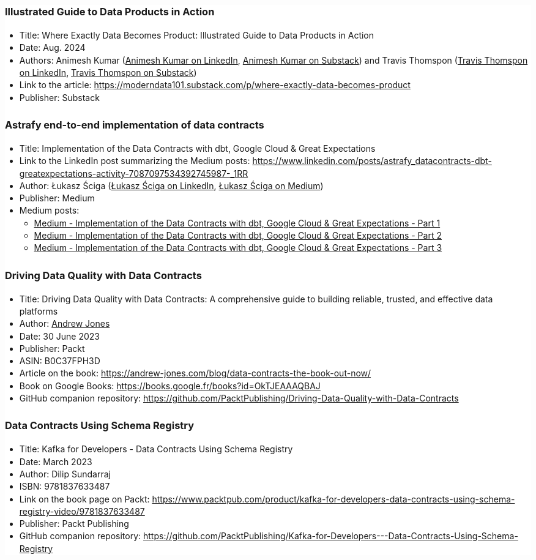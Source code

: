 ### Illustrated Guide to Data Products in Action
* Title: Where Exactly Data Becomes Product: Illustrated Guide to Data Products in Action
* Date: Aug. 2024
* Authors:
  Animesh Kumar
  ([Animesh Kumar on LinkedIn](https://www.linkedin.com/in/anismiles/),
  [Animesh Kumar on Substack](https://substack.com/@moderndata101))
  and
  Travis Thomspon
  ([Travis Thomspon on LinkedIn](https://www.linkedin.com/in/travis-w-thompson/),
  [Travis Thomspon on Substack](https://substack.com/@travisthompsonsays))
* Link to the article:
  https://moderndata101.substack.com/p/where-exactly-data-becomes-product
* Publisher: Substack

### Astrafy end-to-end implementation of data contracts
* Title: Implementation of the Data Contracts with dbt, Google Cloud & Great Expectations
* Link to the LinkedIn post summarizing the Medium posts:
  https://www.linkedin.com/posts/astrafy_datacontracts-dbt-greatexpectations-activity-7087097534392745987-_1RR
* Author: Łukasz Ściga
  ([Łukasz Ściga on LinkedIn](https://www.linkedin.com/in/lukasz-sciga/),
  [Łukasz Ściga on Medium](https://medium.com/@lukasz-sciga))
* Publisher: Medium
* Medium posts:
  * [Medium - Implementation of the Data Contracts with dbt, Google Cloud & Great Expectations - Part 1](https://medium.astrafy.io/implementation-of-the-data-contracts-with-dbt-google-cloud-great-expectations-part-1-939774fc7284)
  * [Medium - Implementation of the Data Contracts with dbt, Google Cloud & Great Expectations - Part 2](https://medium.astrafy.io/implementation-of-the-data-contracts-with-dbt-google-cloud-great-expectations-part-2-112c96c2914a)
  * [Medium - Implementation of the Data Contracts with dbt, Google Cloud & Great Expectations - Part 3](https://medium.astrafy.io/implementation-of-the-data-contracts-with-dbt-google-cloud-great-expectations-part-3-7c2675d549df)

### Driving Data Quality with Data Contracts
* Title: Driving Data Quality with Data Contracts: A comprehensive guide to building reliable, trusted, and effective data platforms
* Author: [Andrew Jones](https://andrew-jones.com/)
* Date: 30 June 2023
* Publisher: Packt
* ASIN: B0C37FPH3D
* Article on the book:
  https://andrew-jones.com/blog/data-contracts-the-book-out-now/
* Book on Google Books: https://books.google.fr/books?id=OkTJEAAAQBAJ
* GitHub companion repository:
  https://github.com/PacktPublishing/Driving-Data-Quality-with-Data-Contracts

### Data Contracts Using Schema Registry
* Title: Kafka for Developers - Data Contracts Using Schema Registry
* Date: March 2023
* Author: Dilip Sundarraj
* ISBN: 9781837633487
* Link on the book page on Packt:
  https://www.packtpub.com/product/kafka-for-developers-data-contracts-using-schema-registry-video/9781837633487
* Publisher: Packt Publishing
* GitHub companion repository:
  https://github.com/PacktPublishing/Kafka-for-Developers---Data-Contracts-Using-Schema-Registry
